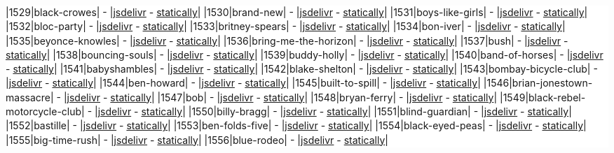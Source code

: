 |1529|black-crowes| - |[jsdelivr](https://cdn.jsdelivr.net/gh/dbchord/a8-1-3/1-5000/1501-2000/black-crowes.png) - [statically](https://cdn.statically.io/gh/dbchord/a8-1-3/i/1-5000/1501-2000/black-crowes.png)|
|1530|brand-new| - |[jsdelivr](https://cdn.jsdelivr.net/gh/dbchord/a8-1-3/1-5000/1501-2000/brand-new.png) - [statically](https://cdn.statically.io/gh/dbchord/a8-1-3/i/1-5000/1501-2000/brand-new.png)|
|1531|boys-like-girls| - |[jsdelivr](https://cdn.jsdelivr.net/gh/dbchord/a8-1-3/1-5000/1501-2000/boys-like-girls.png) - [statically](https://cdn.statically.io/gh/dbchord/a8-1-3/i/1-5000/1501-2000/boys-like-girls.png)|
|1532|bloc-party| - |[jsdelivr](https://cdn.jsdelivr.net/gh/dbchord/a8-1-3/1-5000/1501-2000/bloc-party.png) - [statically](https://cdn.statically.io/gh/dbchord/a8-1-3/i/1-5000/1501-2000/bloc-party.png)|
|1533|britney-spears| - |[jsdelivr](https://cdn.jsdelivr.net/gh/dbchord/a8-1-3/1-5000/1501-2000/britney-spears.png) - [statically](https://cdn.statically.io/gh/dbchord/a8-1-3/i/1-5000/1501-2000/britney-spears.png)|
|1534|bon-iver| - |[jsdelivr](https://cdn.jsdelivr.net/gh/dbchord/a8-1-3/1-5000/1501-2000/bon-iver.png) - [statically](https://cdn.statically.io/gh/dbchord/a8-1-3/i/1-5000/1501-2000/bon-iver.png)|
|1535|beyonce-knowles| - |[jsdelivr](https://cdn.jsdelivr.net/gh/dbchord/a8-1-3/1-5000/1501-2000/beyonce-knowles.png) - [statically](https://cdn.statically.io/gh/dbchord/a8-1-3/i/1-5000/1501-2000/beyonce-knowles.png)|
|1536|bring-me-the-horizon| - |[jsdelivr](https://cdn.jsdelivr.net/gh/dbchord/a8-1-3/1-5000/1501-2000/bring-me-the-horizon.png) - [statically](https://cdn.statically.io/gh/dbchord/a8-1-3/i/1-5000/1501-2000/bring-me-the-horizon.png)|
|1537|bush| - |[jsdelivr](https://cdn.jsdelivr.net/gh/dbchord/a8-1-3/1-5000/1501-2000/bush.png) - [statically](https://cdn.statically.io/gh/dbchord/a8-1-3/i/1-5000/1501-2000/bush.png)|
|1538|bouncing-souls| - |[jsdelivr](https://cdn.jsdelivr.net/gh/dbchord/a8-1-3/1-5000/1501-2000/bouncing-souls.png) - [statically](https://cdn.statically.io/gh/dbchord/a8-1-3/i/1-5000/1501-2000/bouncing-souls.png)|
|1539|buddy-holly| - |[jsdelivr](https://cdn.jsdelivr.net/gh/dbchord/a8-1-3/1-5000/1501-2000/buddy-holly.png) - [statically](https://cdn.statically.io/gh/dbchord/a8-1-3/i/1-5000/1501-2000/buddy-holly.png)|
|1540|band-of-horses| - |[jsdelivr](https://cdn.jsdelivr.net/gh/dbchord/a8-1-3/1-5000/1501-2000/band-of-horses.png) - [statically](https://cdn.statically.io/gh/dbchord/a8-1-3/i/1-5000/1501-2000/band-of-horses.png)|
|1541|babyshambles| - |[jsdelivr](https://cdn.jsdelivr.net/gh/dbchord/a8-1-3/1-5000/1501-2000/babyshambles.png) - [statically](https://cdn.statically.io/gh/dbchord/a8-1-3/i/1-5000/1501-2000/babyshambles.png)|
|1542|blake-shelton| - |[jsdelivr](https://cdn.jsdelivr.net/gh/dbchord/a8-1-3/1-5000/1501-2000/blake-shelton.png) - [statically](https://cdn.statically.io/gh/dbchord/a8-1-3/i/1-5000/1501-2000/blake-shelton.png)|
|1543|bombay-bicycle-club| - |[jsdelivr](https://cdn.jsdelivr.net/gh/dbchord/a8-1-3/1-5000/1501-2000/bombay-bicycle-club.png) - [statically](https://cdn.statically.io/gh/dbchord/a8-1-3/i/1-5000/1501-2000/bombay-bicycle-club.png)|
|1544|ben-howard| - |[jsdelivr](https://cdn.jsdelivr.net/gh/dbchord/a8-1-3/1-5000/1501-2000/ben-howard.png) - [statically](https://cdn.statically.io/gh/dbchord/a8-1-3/i/1-5000/1501-2000/ben-howard.png)|
|1545|built-to-spill| - |[jsdelivr](https://cdn.jsdelivr.net/gh/dbchord/a8-1-3/1-5000/1501-2000/built-to-spill.png) - [statically](https://cdn.statically.io/gh/dbchord/a8-1-3/i/1-5000/1501-2000/built-to-spill.png)|
|1546|brian-jonestown-massacre| - |[jsdelivr](https://cdn.jsdelivr.net/gh/dbchord/a8-1-3/1-5000/1501-2000/brian-jonestown-massacre.png) - [statically](https://cdn.statically.io/gh/dbchord/a8-1-3/i/1-5000/1501-2000/brian-jonestown-massacre.png)|
|1547|bob| - |[jsdelivr](https://cdn.jsdelivr.net/gh/dbchord/a8-1-3/1-5000/1501-2000/bob.png) - [statically](https://cdn.statically.io/gh/dbchord/a8-1-3/i/1-5000/1501-2000/bob.png)|
|1548|bryan-ferry| - |[jsdelivr](https://cdn.jsdelivr.net/gh/dbchord/a8-1-3/1-5000/1501-2000/bryan-ferry.png) - [statically](https://cdn.statically.io/gh/dbchord/a8-1-3/i/1-5000/1501-2000/bryan-ferry.png)|
|1549|black-rebel-motorcycle-club| - |[jsdelivr](https://cdn.jsdelivr.net/gh/dbchord/a8-1-3/1-5000/1501-2000/black-rebel-motorcycle-club.png) - [statically](https://cdn.statically.io/gh/dbchord/a8-1-3/i/1-5000/1501-2000/black-rebel-motorcycle-club.png)|
|1550|billy-bragg| - |[jsdelivr](https://cdn.jsdelivr.net/gh/dbchord/a8-1-3/1-5000/1501-2000/billy-bragg.png) - [statically](https://cdn.statically.io/gh/dbchord/a8-1-3/i/1-5000/1501-2000/billy-bragg.png)|
|1551|blind-guardian| - |[jsdelivr](https://cdn.jsdelivr.net/gh/dbchord/a8-1-3/1-5000/1501-2000/blind-guardian.png) - [statically](https://cdn.statically.io/gh/dbchord/a8-1-3/i/1-5000/1501-2000/blind-guardian.png)|
|1552|bastille| - |[jsdelivr](https://cdn.jsdelivr.net/gh/dbchord/a8-1-3/1-5000/1501-2000/bastille.png) - [statically](https://cdn.statically.io/gh/dbchord/a8-1-3/i/1-5000/1501-2000/bastille.png)|
|1553|ben-folds-five| - |[jsdelivr](https://cdn.jsdelivr.net/gh/dbchord/a8-1-3/1-5000/1501-2000/ben-folds-five.png) - [statically](https://cdn.statically.io/gh/dbchord/a8-1-3/i/1-5000/1501-2000/ben-folds-five.png)|
|1554|black-eyed-peas| - |[jsdelivr](https://cdn.jsdelivr.net/gh/dbchord/a8-1-3/1-5000/1501-2000/black-eyed-peas.png) - [statically](https://cdn.statically.io/gh/dbchord/a8-1-3/i/1-5000/1501-2000/black-eyed-peas.png)|
|1555|big-time-rush| - |[jsdelivr](https://cdn.jsdelivr.net/gh/dbchord/a8-1-3/1-5000/1501-2000/big-time-rush.png) - [statically](https://cdn.statically.io/gh/dbchord/a8-1-3/i/1-5000/1501-2000/big-time-rush.png)|
|1556|blue-rodeo| - |[jsdelivr](https://cdn.jsdelivr.net/gh/dbchord/a8-1-3/1-5000/1501-2000/blue-rodeo.png) - [statically](https://cdn.statically.io/gh/dbchord/a8-1-3/i/1-5000/1501-2000/blue-rodeo.png)|
